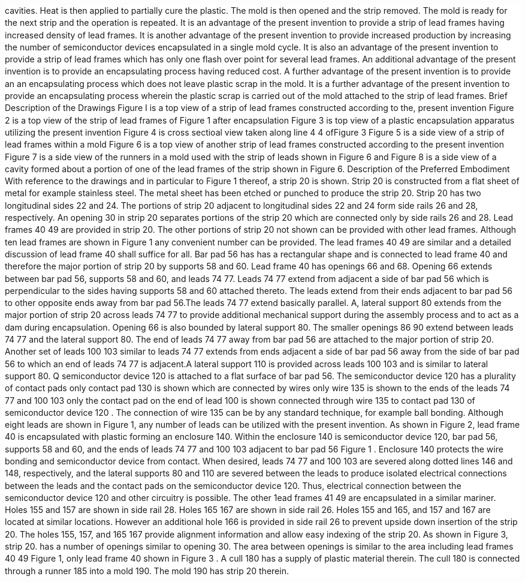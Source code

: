 cavities. Heat is then applied to partially cure the plastic. The mold is then opened and the strip removed. The mold is ready for the next strip and the operation is repeated. It is an advantage of the present invention to provide a strip of lead frames having increased density of lead frames. It is another advantage of the present invention to provide increased production by increasing the number of semiconductor devices encapsulated in a single mold cycle. It is also an advantage of the present invention to provide a strip of lead frames which has only one flash over point for several lead frames. An additional advantage of the present invention is to provide an encapsulating process having reduced cost. A further advantage of the present invention is to provide an an encapsulating process which does not leave plastic scrap in the mold. It is a further advantage of the present invention to provide an encapsulating process wherein the plastic scrap is carried out of the mold attached to the strip of lead frames. Brief Description of the Drawings Figure I is a top view of a strip of lead frames constructed according to the, present invention Figure 2 is a top view of the strip of lead frames of Figure 1 after encapsulation Figure 3 is top view of a plastic encapsulation apparatus utilizing the present invention Figure 4 is cross sectioal view taken along line 4 4 ofFigure 3 Figure 5 is a side view of a strip of lead frames within a mold Figure 6 is a top view of another strip of lead frames constructed according to the present invention Figure 7 is a side view of the runners in a mold used with the strip of leads shown in Figure 6 and Figure 8 is a side view of a cavity formed about a portion of one of the lead frames of the strip shown in Figure 6. Description of the Preferred Embodiment With reference to the drawings and in particular to Figure 1 thereof, a strip 20 is shown. Strip 20 is constructed from a flat sheet of metal for example stainless steel. The metal sheet has been etched or punched to produce the strip 20. Strip 20 has two longitudinal sides 22 and 24. The portions of strip 20 adjacent to longitudinal sides 22 and 24 form side rails 26 and 28, respectively. An opening 30 in strip 20 separates portions of the strip 20 which are connected only by side rails 26 and 28. Lead frames 40 49 are provided in strip 20. The other portions of strip 20 not shown can be provided with other lead frames. Although ten lead frames are shown in Figure 1 any convenient number can be provided. The lead frames 40 49 are similar and a detailed discussion of lead frame 40 shall suffice for all. Bar pad 56 has has a rectangular shape and is connected to lead frame 40 and therefore the major portion of strip 20 by supports 58 and 60. Lead frame 40 has openings 66 and 68. Opening 66 extends between bar pad 56, supports 58 and 60, and leads 74 77. Leads 74 77 extend from adjacent a side of bar pad 56 which is perpendicular to the sides having supports 58 and 60 attached thereto. The leads extend from their ends adjacent to bar pad 56 to other opposite ends away from bar pad 56.The leads 74 77 extend basically parallel. A, lateral support 80 extends from the major portion of strip 20 across leads 74 77 to provide additional mechanical support during the assembly process and to act as a dam during encapsulation. Opening 66 is also bounded by lateral support 80. The smaller openings 86 90 extend between leads 74 77 and the lateral support 80. The end of leads 74 77 away from bar pad 56 are attached to the major portion of strip 20. Another set of leads 100 103 similar to leads 74 77 extends from ends adjacent a side of bar pad 56 away from the side of bar pad 56 to which an end of leads 74 77 is adjacent.A lateral support 110 is provided across leads 100 103 and is similar to lateral support 80. Q semiconductor device 120 is attached to a flat surface of bar pad 56. The semiconductor device 120 has a plurality of contact pads only contact pad 130 is shown which are connected by wires only wire 135 is shown to the ends of the leads 74 77 and 100 103 only the contact pad on the end of lead 100 is shown connected through wire 135 to contact pad 130 of semiconductor device 120 . The connection of wire 135 can be by any standard technique, for example ball bonding. Although eight leads are shown in Figure 1, any number of leads can be utilized with the present invention. As shown in Figure 2, lead frame 40 is encapsulated with plastic forming an enclosure 140. Within the enclosure 140 is semiconductor device 120, bar pad 56, supports 58 and 60, and the ends of leads 74 77 and 100 103 adjacent to bar pad 56 Figure 1 . Enclosure 140 protects the wire bonding and semiconductor device from contact. When desired, leads 74 77 and 100 103 are severed along dotted lines 146 and 148, respectively, and the lateral supports 80 and 110 are severed between the leads to produce isolated electrical connections between the leads and the contact pads on the semiconductor device 120. Thus, electrical connection between the semiconductor device 120 and other circuitry is possible. The other 1ead frames 41 49 are encapsulated in a similar mariner. Holes 155 and 157 are shown in side rail 28. Holes 165 167 are shown in side rail 26. Holes 155 and 165, and 157 and 167 are located at similar locations. However an additional hole 166 is provided in side rail 26 to prevent upside down insertion of the strip 20. The holes 155, 157, and 165 167 provide alignment information and allow easy indexing of the strip 20. As shown in Figure 3, strip 20. has a number of openings similar to opening 30. The area between openings is similar to the area including lead frames 40 49 Figure 1, only lead frame 40 shown in Figure 3 . A cull 180 has a supply of plastic material therein. The cull 180 is connected through a runner 185 into a mold 190. The mold 190 has strip 20 therein.